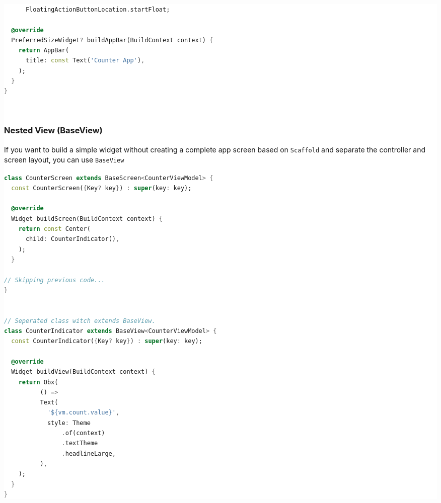 ```dart
      FloatingActionButtonLocation.startFloat;

  @override
  PreferredSizeWidget? buildAppBar(BuildContext context) {
    return AppBar(
      title: const Text('Counter App'),
    );
  }
}
```

<br/>

### Nested View (BaseView)

If you want to build a simple widget without creating a complete app screen based on `Scaffold` and separate the
controller and screen layout, you can use `BaseView`

```dart
class CounterScreen extends BaseScreen<CounterViewModel> {
  const CounterScreen({Key? key}) : super(key: key);

  @override
  Widget buildScreen(BuildContext context) {
    return const Center(
      child: CounterIndicator(),
    );
  }

// Skipping previous code...
}


// Seperated class witch extends BaseView. 
class CounterIndicator extends BaseView<CounterViewModel> {
  const CounterIndicator({Key? key}) : super(key: key);

  @override
  Widget buildView(BuildContext context) {
    return Obx(
          () =>
          Text(
            '${vm.count.value}',
            style: Theme
                .of(context)
                .textTheme
                .headlineLarge,
          ),
    );
  }
}
```
